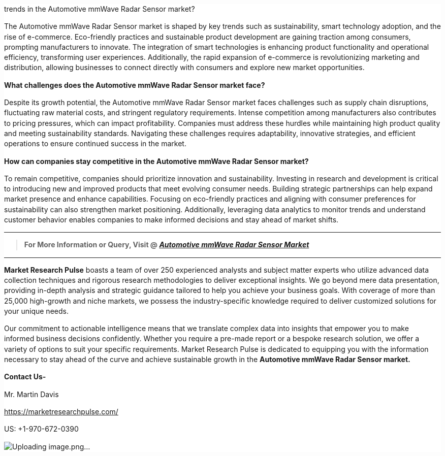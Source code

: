 trends in the Automotive mmWave Radar Sensor market?</strong></p><p>The Automotive mmWave Radar Sensor market is shaped by key trends such as sustainability, smart technology adoption, and the rise of e-commerce. Eco-friendly practices and sustainable product development are gaining traction among consumers, prompting manufacturers to innovate. The integration of smart technologies is enhancing product functionality and operational efficiency, transforming user experiences. Additionally, the rapid expansion of e-commerce is revolutionizing marketing and distribution, allowing businesses to connect directly with consumers and explore new market opportunities.</p><p><strong>What challenges does the Automotive mmWave Radar Sensor market face?</strong></p><p>Despite its growth potential, the Automotive mmWave Radar Sensor market faces challenges such as supply chain disruptions, fluctuating raw material costs, and stringent regulatory requirements. Intense competition among manufacturers also contributes to pricing pressures, which can impact profitability. Companies must address these hurdles while maintaining high product quality and meeting sustainability standards. Navigating these challenges requires adaptability, innovative strategies, and efficient operations to ensure continued success in the market.</p><p><strong>How can companies stay competitive in the Automotive mmWave Radar Sensor market?</strong></p><p>To remain competitive, companies should prioritize innovation and sustainability. Investing in research and development is critical to introducing new and improved products that meet evolving consumer needs. Building strategic partnerships can help expand market presence and enhance capabilities. Focusing on eco-friendly practices and aligning with consumer preferences for sustainability can also strengthen market positioning. Additionally, leveraging data analytics to monitor trends and understand customer behavior enables companies to make informed decisions and stay ahead of market shifts.</p><hr /><blockquote><p><strong>For More Information or Query, Visit @&nbsp;<em><a href="https://marketresearchpulse.com/report/75639/automotive-mmwave-radar-sensor-market?utm_source=Linkedin&utm_medium=0116">Automotive mmWave Radar Sensor Market</a></em></strong></p></blockquote><hr /><p><strong>Market Research Pulse</strong> boasts a team of over 250 experienced analysts and subject matter experts who utilize advanced data collection techniques and rigorous research methodologies to deliver exceptional insights. We go beyond mere data presentation, providing in-depth analysis and strategic guidance tailored to help you achieve your business goals. With coverage of more than 25,000 high-growth and niche markets, we possess the industry-specific knowledge required to deliver customized solutions for your unique needs.</p><p>Our commitment to actionable intelligence means that we translate complex data into insights that empower you to make informed business decisions confidently. Whether you require a pre-made report or a bespoke research solution, we offer a variety of options to suit your specific requirements. Market Research Pulse is dedicated to equipping you with the information necessary to stay ahead of the curve and achieve sustainable growth in the <strong>Automotive mmWave Radar Sensor market.</strong></p><p><strong>Contact Us-</strong></p><p>Mr. Martin Davis</p><p>https://marketresearchpulse.com/</p><p>US: +1-970-672-0390</p>
![Uploading image.png…]()
